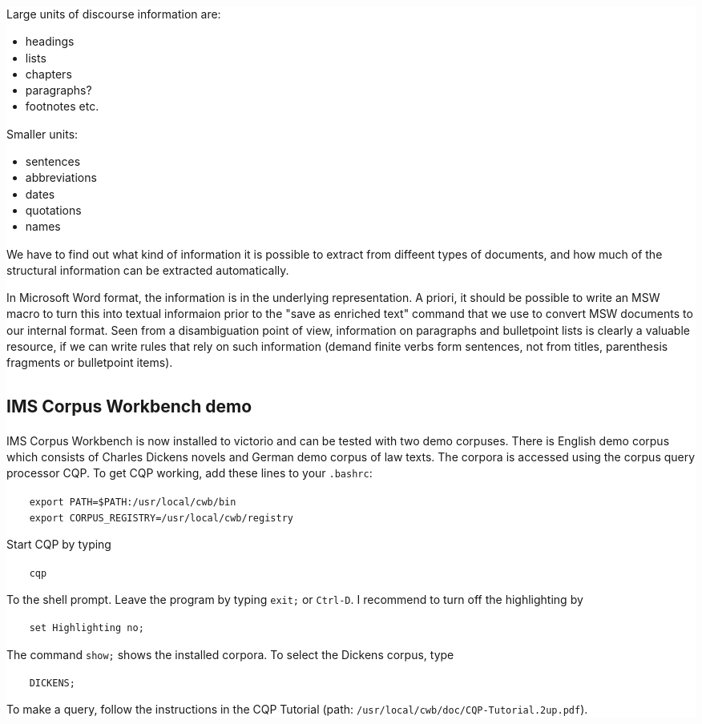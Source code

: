 Large units of discourse information are:

-   headings
-   lists
-   chapters
-   paragraphs?
-   footnotes etc.

Smaller units:

-   sentences
-   abbreviations
-   dates
-   quotations
-   names

We have to find out what kind of information it is possible to extract
from diffeent types of documents, and how much of the structural
information can be extracted automatically.

In Microsoft Word format, the information is in the underlying
representation. A priori, it should be possible to write an MSW macro to
turn this into textual informaion prior to the "save as enriched text"
command that we use to convert MSW documents to our internal format.
Seen from a disambiguation point of view, information on paragraphs and
bulletpoint lists is clearly a valuable resource, if we can write rules
that rely on such information (demand finite verbs form sentences, not
from titles, parenthesis fragments or bulletpoint items).

IMS Corpus Workbench demo
-------------------------

IMS Corpus Workbench is now installed to victorio and can be tested with
two demo corpuses. There is English demo corpus which consists of
Charles Dickens novels and German demo corpus of law texts. The corpora
is accessed using the corpus query processor CQP. To get CQP working,
add these lines to your `.bashrc`:

        export PATH=$PATH:/usr/local/cwb/bin
        export CORPUS_REGISTRY=/usr/local/cwb/registry

Start CQP by typing

        cqp

To the shell prompt. Leave the program by typing `exit;` or `Ctrl-D`. I
recommend to turn off the highlighting by

        set Highlighting no;

The command `show;` shows the installed corpora. To select the Dickens
corpus, type

        DICKENS;

To make a query, follow the instructions in the CQP Tutorial (path:
`/usr/local/cwb/doc/CQP-Tutorial.2up.pdf`).
